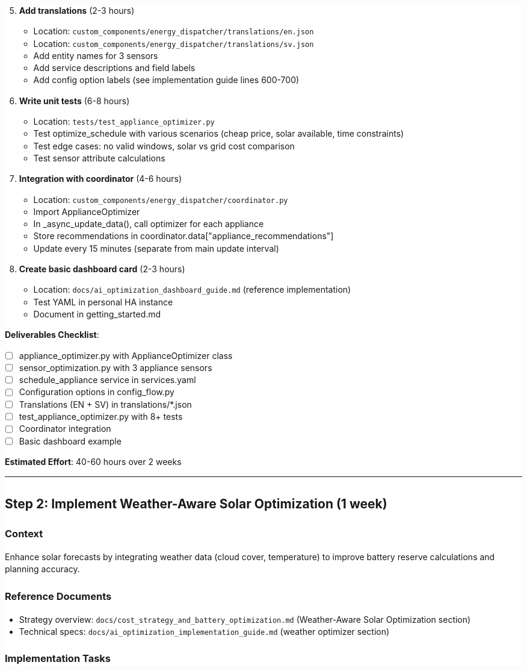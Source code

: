 5. **Add translations** (2-3 hours)
   - Location: `custom_components/energy_dispatcher/translations/en.json`
   - Location: `custom_components/energy_dispatcher/translations/sv.json`
   - Add entity names for 3 sensors
   - Add service descriptions and field labels
   - Add config option labels (see implementation guide lines 600-700)

6. **Write unit tests** (6-8 hours)
   - Location: `tests/test_appliance_optimizer.py`
   - Test optimize_schedule with various scenarios (cheap price, solar available, time constraints)
   - Test edge cases: no valid windows, solar vs grid cost comparison
   - Test sensor attribute calculations

7. **Integration with coordinator** (4-6 hours)
   - Location: `custom_components/energy_dispatcher/coordinator.py`
   - Import ApplianceOptimizer
   - In _async_update_data(), call optimizer for each appliance
   - Store recommendations in coordinator.data["appliance_recommendations"]
   - Update every 15 minutes (separate from main update interval)

8. **Create basic dashboard card** (2-3 hours)
   - Location: `docs/ai_optimization_dashboard_guide.md` (reference implementation)
   - Test YAML in personal HA instance
   - Document in getting_started.md

**Deliverables Checklist**:
- [ ] appliance_optimizer.py with ApplianceOptimizer class
- [ ] sensor_optimization.py with 3 appliance sensors
- [ ] schedule_appliance service in services.yaml
- [ ] Configuration options in config_flow.py
- [ ] Translations (EN + SV) in translations/*.json
- [ ] test_appliance_optimizer.py with 8+ tests
- [ ] Coordinator integration
- [ ] Basic dashboard example

**Estimated Effort**: 40-60 hours over 2 weeks

---

## Step 2: Implement Weather-Aware Solar Optimization (1 week)

### Context
Enhance solar forecasts by integrating weather data (cloud cover, temperature) to improve battery reserve calculations and planning accuracy.

### Reference Documents
- Strategy overview: `docs/cost_strategy_and_battery_optimization.md` (Weather-Aware Solar Optimization section)
- Technical specs: `docs/ai_optimization_implementation_guide.md` (weather optimizer section)

### Implementation Tasks
